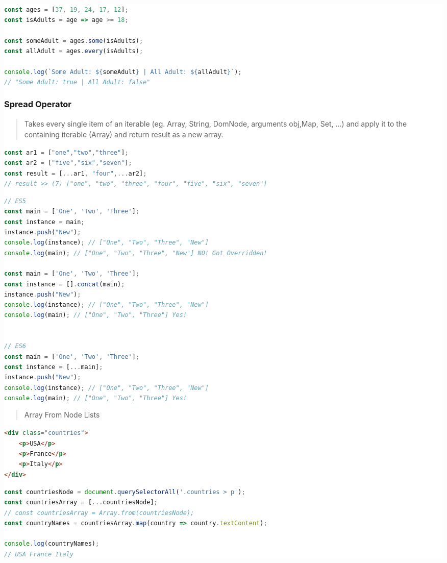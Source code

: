 ```javascript
const ages = [37, 19, 24, 17, 12];
const isAdults = age => age >= 18;

const someAdult = ages.some(isAdults);
const allAdult = ages.every(isAdults);

console.log(`Some Adult: ${someAdult} | All Adult: ${allAdult}`);
// "Some Adult: true | All Adult: false"
```


### Spread Operator
> Takes every single item of an iterable (eg. Array, String, DomNode, arguments obj,Map, Set, ...) and apply it to the containing iterable (Array) and return result as a new array.

```javascript
const ar1 = ["one","two","three"];
const ar2 = ["five","six","seven"];
const result = [...ar1, "four",...ar2];
// result >> (7) ["one", "two", "three", "four", "five", "six", "seven"]
```

```javascript
// ES5
const main = ['One', 'Two', 'Three'];
const instance = main;
instance.push("New");
console.log(instance); // ["One", "Two", "Three", "New"]
console.log(main); // ["One", "Two", "Three", "New"] NO! Got Overridden!

const main = ['One', 'Two', 'Three'];
const instance = [].concat(main);
instance.push("New");
console.log(instance); // ["One", "Two", "Three", "New"]
console.log(main); // ["One", "Two", "Three"] Yes!


// ES6
const main = ['One', 'Two', 'Three'];
const instance = [...main];
instance.push("New");
console.log(instance); // ["One", "Two", "Three", "New"]
console.log(main); // ["One", "Two", "Three"] Yes!
```

> Array From Node Lists
```html
<div class="countries">
    <p>USA</p>
    <p>France</p>
    <p>Italy</p>
</div>
```
```javascript
const countriesNode = document.querySelectorAll('.countries > p');
const countriesArray = [...countriesNode];
// const countriesArray = Array.from(countriesNode);
const countryNames = countriesArray.map(country => country.textContent);

console.log(countryNames);
// USA France Italy
```


  [key]: value,
  [`inverse-${key}`]: invertColor(value)
  [keys.shift()]: values.shift(),
  [keys.shift()]: values.shift(),
  [keys.shift()]: values.shift()